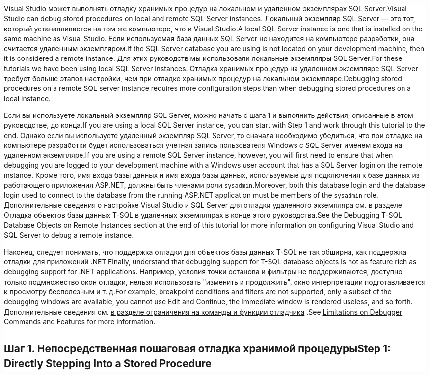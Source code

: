 <span data-ttu-id="f5e69-136">Visual Studio может выполнять отладку хранимых процедур на локальном и удаленном экземплярах SQL Server.</span><span class="sxs-lookup"><span data-stu-id="f5e69-136">Visual Studio can debug stored procedures on local and remote SQL Server instances.</span></span> <span data-ttu-id="f5e69-137">Локальный экземпляр SQL Server — это тот, который устанавливается на том же компьютере, что и Visual Studio.</span><span class="sxs-lookup"><span data-stu-id="f5e69-137">A local SQL Server instance is one that is installed on the same machine as Visual Studio.</span></span> <span data-ttu-id="f5e69-138">Если используемая база данных SQL Server не находится на компьютере разработки, она считается удаленным экземпляром.</span><span class="sxs-lookup"><span data-stu-id="f5e69-138">If the SQL Server database you are using is not located on your development machine, then it is considered a remote instance.</span></span> <span data-ttu-id="f5e69-139">Для этих руководств мы использовали локальные экземпляры SQL Server.</span><span class="sxs-lookup"><span data-stu-id="f5e69-139">For these tutorials we have been using local SQL Server instances.</span></span> <span data-ttu-id="f5e69-140">Отладка хранимых процедур на удаленном экземпляре SQL Server требует больше этапов настройки, чем при отладке хранимых процедур на локальном экземпляре.</span><span class="sxs-lookup"><span data-stu-id="f5e69-140">Debugging stored procedures on a remote SQL server instance requires more configuration steps than when debugging stored procedures on a local instance.</span></span>

<span data-ttu-id="f5e69-141">Если вы используете локальный экземпляр SQL Server, можно начать с шага 1 и выполнить действия, описанные в этом руководстве, до конца.</span><span class="sxs-lookup"><span data-stu-id="f5e69-141">If you are using a local SQL Server instance, you can start with Step 1 and work through this tutorial to the end.</span></span> <span data-ttu-id="f5e69-142">Однако если вы используете удаленный экземпляр SQL Server, то сначала необходимо убедиться, что при отладке на компьютере разработки будет использоваться учетная запись пользователя Windows с SQL Server именем входа на удаленном экземпляре.</span><span class="sxs-lookup"><span data-stu-id="f5e69-142">If you are using a remote SQL Server instance, however, you will first need to ensure that when debugging you are logged to your development machine with a Windows user account that has a SQL Server login on the remote instance.</span></span> <span data-ttu-id="f5e69-143">Кроме того, имя входа базы данных и имя входа базы данных, используемые для подключения к базе данных из работающего приложения ASP.NET, должны быть членами роли `sysadmin`.</span><span class="sxs-lookup"><span data-stu-id="f5e69-143">Moreover, both this database login and the database login used to connect to the database from the running ASP.NET application must be members of the `sysadmin` role.</span></span> <span data-ttu-id="f5e69-144">Дополнительные сведения о настройке Visual Studio и SQL Server для отладки удаленного экземпляра см. в разделе Отладка объектов базы данных T-SQL в удаленных экземплярах в конце этого руководства.</span><span class="sxs-lookup"><span data-stu-id="f5e69-144">See the Debugging T-SQL Database Objects on Remote Instances section at the end of this tutorial for more information on configuring Visual Studio and SQL Server to debug a remote instance.</span></span>

<span data-ttu-id="f5e69-145">Наконец, следует понимать, что поддержка отладки для объектов базы данных T-SQL не так обширна, как поддержка отладки для приложений .NET.</span><span class="sxs-lookup"><span data-stu-id="f5e69-145">Finally, understand that debugging support for T-SQL database objects is not as feature rich as debugging support for .NET applications.</span></span> <span data-ttu-id="f5e69-146">Например, условия точки останова и фильтры не поддерживаются, доступно только подмножество окон отладки, нельзя использовать "изменить и продолжить", окно интерпретации подготавливается к просмотру бесполезным и т. д.</span><span class="sxs-lookup"><span data-stu-id="f5e69-146">For example, breakpoint conditions and filters are not supported, only a subset of the debugging windows are available, you cannot use Edit and Continue, the Immediate window is rendered useless, and so forth.</span></span> <span data-ttu-id="f5e69-147">Дополнительные сведения см. [в разделе ограничения на команды и функции отладчика](https://msdn.microsoft.com/library/ms165035(VS.80).aspx) .</span><span class="sxs-lookup"><span data-stu-id="f5e69-147">See [Limitations on Debugger Commands and Features](https://msdn.microsoft.com/library/ms165035(VS.80).aspx) for more information.</span></span>

## <a name="step-1-directly-stepping-into-a-stored-procedure"></a><span data-ttu-id="f5e69-148">Шаг 1. Непосредственная пошаговая отладка хранимой процедуры</span><span class="sxs-lookup"><span data-stu-id="f5e69-148">Step 1: Directly Stepping Into a Stored Procedure</span></span>
